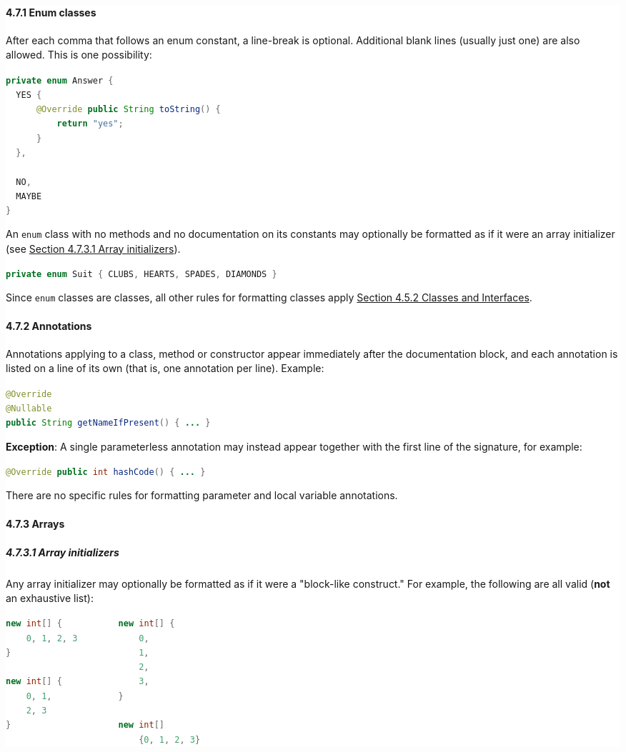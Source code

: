 #### 4.7.1 Enum classes

After each comma that follows an enum constant, a line-break is optional. Additional blank lines (usually just one) are also allowed. This is one possibility:

```java
private enum Answer {
  YES {
      @Override public String toString() {
          return "yes";
      }
  },

  NO,
  MAYBE
}
```

An `enum` class with no methods and no documentation on its constants may optionally be formatted as if it were an array initializer (see [Section 4.7.3.1 Array initializers](#4731-Array-initializers)).

```java
private enum Suit { CLUBS, HEARTS, SPADES, DIAMONDS }
```

Since `enum` classes are classes, all other rules for formatting classes apply [Section 4.5.2 Classes and Interfaces](#452-Classes-and-Interfaces).

#### 4.7.2 Annotations

Annotations applying to a class, method or constructor appear immediately after the documentation block, and each annotation is listed on a line of its own (that is, one annotation per line). Example:

```java
@Override
@Nullable
public String getNameIfPresent() { ... }
```

**Exception**: A single parameterless annotation may instead appear together with the first line of the signature, for example:

```java
@Override public int hashCode() { ... }
```

There are no specific rules for formatting parameter and local variable annotations.

#### 4.7.3 Arrays

##### 4.7.3.1 Array initializers

Any array initializer may optionally be formatted as if it were a "block-like construct." For example, the following are all valid (**not** an exhaustive list):

```java
new int[] {           new int[] {
    0, 1, 2, 3            0,
}                         1,
                          2,
new int[] {               3,
    0, 1,             }
    2, 3
}                     new int[]
                          {0, 1, 2, 3}
```
